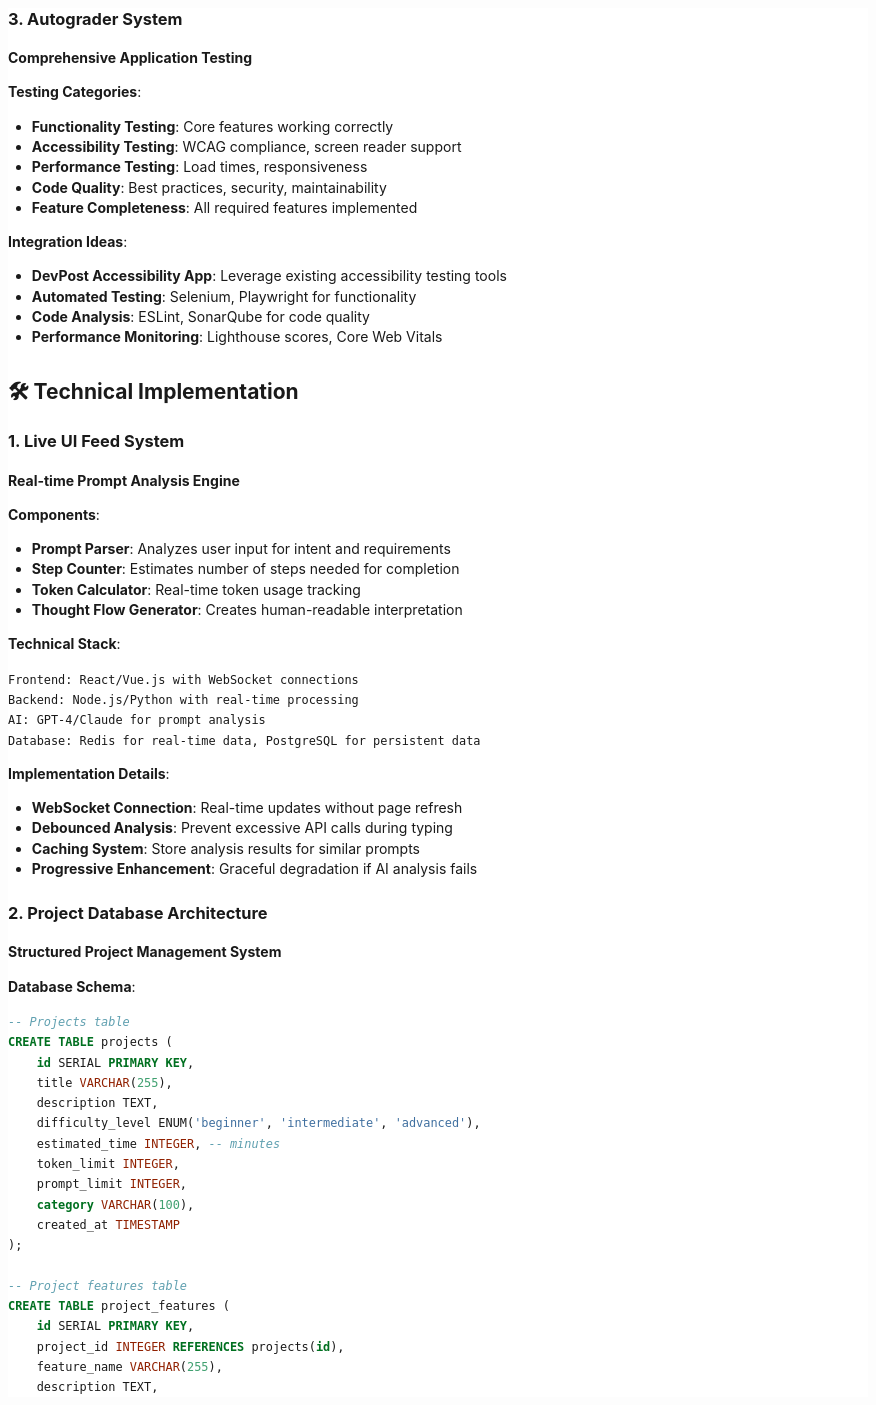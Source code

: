 ### 3. Autograder System
**Comprehensive Application Testing**

**Testing Categories**:
- **Functionality Testing**: Core features working correctly
- **Accessibility Testing**: WCAG compliance, screen reader support
- **Performance Testing**: Load times, responsiveness
- **Code Quality**: Best practices, security, maintainability
- **Feature Completeness**: All required features implemented

**Integration Ideas**:
- **DevPost Accessibility App**: Leverage existing accessibility testing tools
- **Automated Testing**: Selenium, Playwright for functionality
- **Code Analysis**: ESLint, SonarQube for code quality
- **Performance Monitoring**: Lighthouse scores, Core Web Vitals

## 🛠 Technical Implementation

### 1. Live UI Feed System
**Real-time Prompt Analysis Engine**

**Components**:
- **Prompt Parser**: Analyzes user input for intent and requirements
- **Step Counter**: Estimates number of steps needed for completion
- **Token Calculator**: Real-time token usage tracking
- **Thought Flow Generator**: Creates human-readable interpretation

**Technical Stack**:
```
Frontend: React/Vue.js with WebSocket connections
Backend: Node.js/Python with real-time processing
AI: GPT-4/Claude for prompt analysis
Database: Redis for real-time data, PostgreSQL for persistent data
```

**Implementation Details**:
- **WebSocket Connection**: Real-time updates without page refresh
- **Debounced Analysis**: Prevent excessive API calls during typing
- **Caching System**: Store analysis results for similar prompts
- **Progressive Enhancement**: Graceful degradation if AI analysis fails

### 2. Project Database Architecture
**Structured Project Management System**

**Database Schema**:
```sql
-- Projects table
CREATE TABLE projects (
    id SERIAL PRIMARY KEY,
    title VARCHAR(255),
    description TEXT,
    difficulty_level ENUM('beginner', 'intermediate', 'advanced'),
    estimated_time INTEGER, -- minutes
    token_limit INTEGER,
    prompt_limit INTEGER,
    category VARCHAR(100),
    created_at TIMESTAMP
);

-- Project features table
CREATE TABLE project_features (
    id SERIAL PRIMARY KEY,
    project_id INTEGER REFERENCES projects(id),
    feature_name VARCHAR(255),
    description TEXT,
```